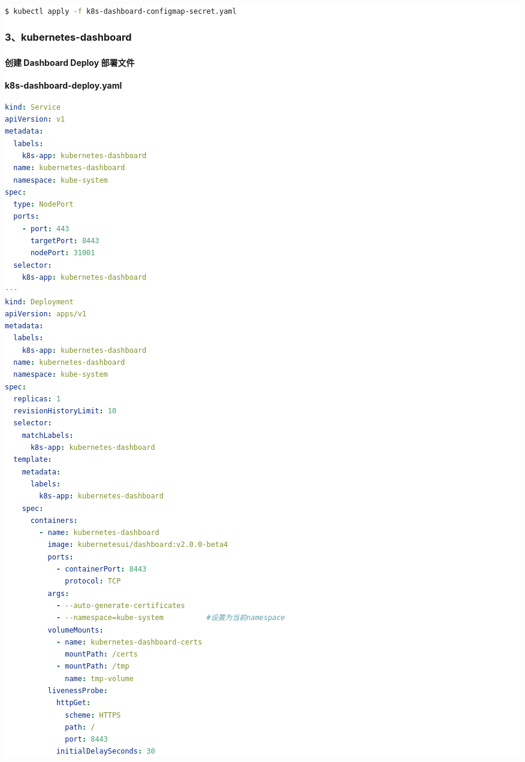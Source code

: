 ```bash
$ kubectl apply -f k8s-dashboard-configmap-secret.yaml
```

### 3、kubernetes-dashboard

#### 创建 Dashboard Deploy 部署文件

**k8s-dashboard-deploy.yaml**

```yaml
kind: Service
apiVersion: v1
metadata:
  labels:
    k8s-app: kubernetes-dashboard
  name: kubernetes-dashboard
  namespace: kube-system
spec:
  type: NodePort
  ports:
    - port: 443
      targetPort: 8443
      nodePort: 31001
  selector:
    k8s-app: kubernetes-dashboard
---
kind: Deployment
apiVersion: apps/v1
metadata:
  labels:
    k8s-app: kubernetes-dashboard
  name: kubernetes-dashboard
  namespace: kube-system
spec:
  replicas: 1
  revisionHistoryLimit: 10
  selector:
    matchLabels:
      k8s-app: kubernetes-dashboard
  template:
    metadata:
      labels:
        k8s-app: kubernetes-dashboard
    spec:
      containers:
        - name: kubernetes-dashboard
          image: kubernetesui/dashboard:v2.0.0-beta4
          ports:
            - containerPort: 8443
              protocol: TCP
          args:
            - --auto-generate-certificates
            - --namespace=kube-system          #设置为当前namespace
          volumeMounts:
            - name: kubernetes-dashboard-certs
              mountPath: /certs
            - mountPath: /tmp
              name: tmp-volume
          livenessProbe:
            httpGet:
              scheme: HTTPS
              path: /
              port: 8443
            initialDelaySeconds: 30
```